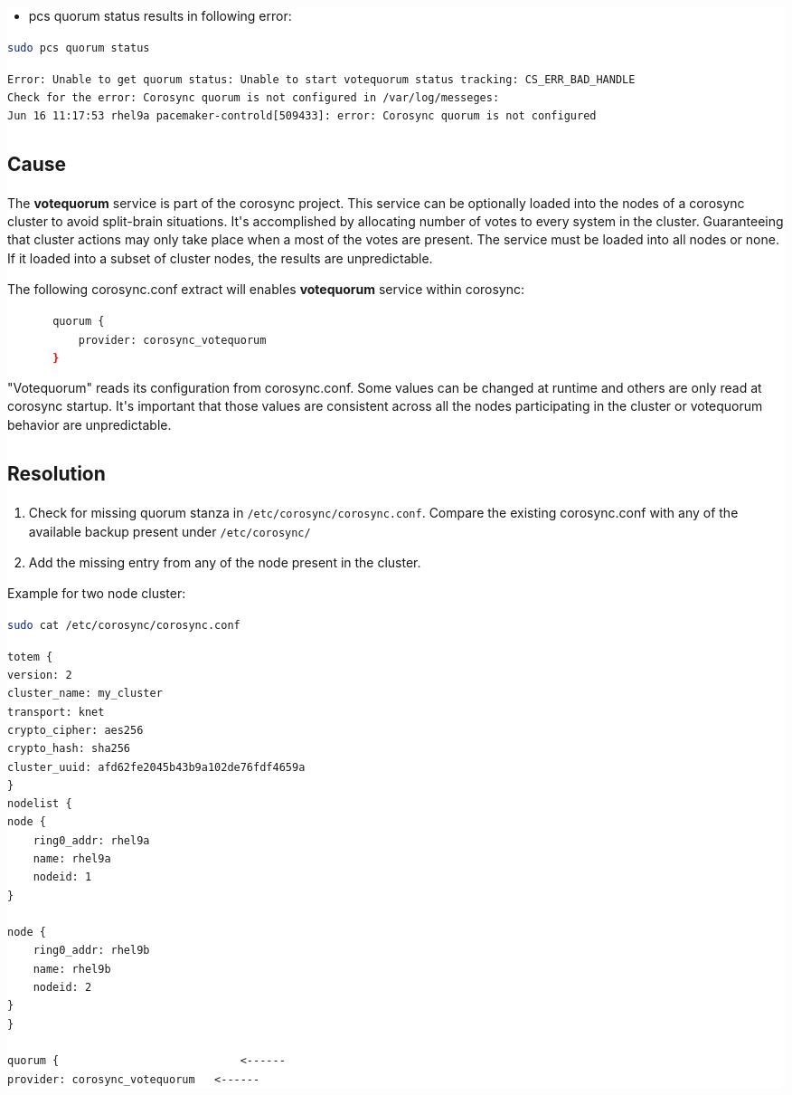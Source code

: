 - pcs quorum status results in following error:

```Bash
sudo pcs quorum status
```
```Output
Error: Unable to get quorum status: Unable to start votequorum status tracking: CS_ERR_BAD_HANDLE
Check for the error: Corosync quorum is not configured in /var/log/messeges:
Jun 16 11:17:53 rhel9a pacemaker-controld[509433]: error: Corosync quorum is not configured
```

## Cause

The **votequorum** service is part of the corosync project. This service can be optionally loaded into the nodes of a corosync cluster to avoid split-brain situations. It's accomplished by allocating number of votes to every system in the cluster. Guaranteeing that cluster actions may only take place when a most of the votes are present. The service must be loaded into all nodes or none. If it loaded into a subset of cluster nodes, the results are unpredictable.

The following corosync.conf extract will enables **votequorum** service within corosync:

```Bash
       quorum {
           provider: corosync_votequorum
       }
```

"Votequorum" reads its configuration from corosync.conf. Some values can be changed at runtime and others are only read at corosync startup. It's important that those values are consistent across all the nodes participating in the cluster or votequorum behavior are unpredictable.

## Resolution

1.	Check for missing quorum stanza in `/etc/corosync/corosync.conf`. Compare the existing corosync.conf with any of the available backup present under `/etc/corosync/`

2.	Add the missing entry from any of the node present in the cluster.

Example for two node cluster:

```Bash
sudo cat /etc/corosync/corosync.conf
```
```Output
totem {
version: 2
cluster_name: my_cluster
transport: knet
crypto_cipher: aes256
crypto_hash: sha256
cluster_uuid: afd62fe2045b43b9a102de76fdf4659a
}
nodelist {
node {
    ring0_addr: rhel9a
    name: rhel9a
    nodeid: 1
}

node {
    ring0_addr: rhel9b
    name: rhel9b
    nodeid: 2
}
}

quorum {                            <------
provider: corosync_votequorum   <------
```